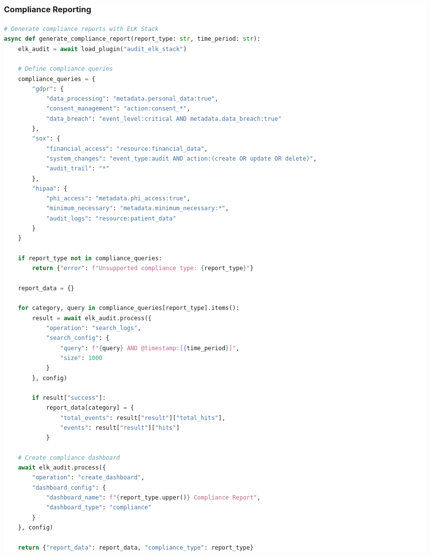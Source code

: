 ### Compliance Reporting

```python
# Generate compliance reports with ELK Stack
async def generate_compliance_report(report_type: str, time_period: str):
    elk_audit = await load_plugin("audit_elk_stack")
    
    # Define compliance queries
    compliance_queries = {
        "gdpr": {
            "data_processing": "metadata.personal_data:true",
            "consent_management": "action:consent_*",
            "data_breach": "event_level:critical AND metadata.data_breach:true"
        },
        "sox": {
            "financial_access": "resource:financial_data",
            "system_changes": "event_type:audit AND action:(create OR update OR delete)",
            "audit_trail": "*"
        },
        "hipaa": {
            "phi_access": "metadata.phi_access:true",
            "minimum_necessary": "metadata.minimum_necessary:*",
            "audit_logs": "resource:patient_data"
        }
    }
    
    if report_type not in compliance_queries:
        return {"error": f"Unsupported compliance type: {report_type}"}
    
    report_data = {}
    
    for category, query in compliance_queries[report_type].items():
        result = await elk_audit.process({
            "operation": "search_logs",
            "search_config": {
                "query": f"{query} AND @timestamp:[{time_period}]",
                "size": 1000
            }
        }, config)
        
        if result["success"]:
            report_data[category] = {
                "total_events": result["result"]["total_hits"],
                "events": result["result"]["hits"]
            }
    
    # Create compliance dashboard
    await elk_audit.process({
        "operation": "create_dashboard",
        "dashboard_config": {
            "dashboard_name": f"{report_type.upper()} Compliance Report",
            "dashboard_type": "compliance"
        }
    }, config)
    
    return {"report_data": report_data, "compliance_type": report_type}
```
